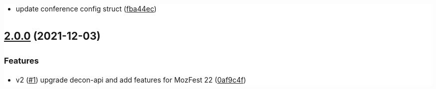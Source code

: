 - update conference config struct ([fba44ec](https://github.com/digitalinteraction/mozfest-server/commit/fba44ec9f9a2be19415021966ae1a94e6a9091d1))

## [2.0.0](https://github.com/digitalinteraction/mozfest-server/compare/v1.2.7...v2.0.0) (2021-12-03)

### Features

- v2 ([#1](https://github.com/digitalinteraction/mozfest-server/issues/1)) upgrade decon-api and add features for MozFest 22 ([0af9c4f](https://github.com/digitalinteraction/mozfest-server/commit/0af9c4fd2e2e9c689504a533624d145aa48d3456))
